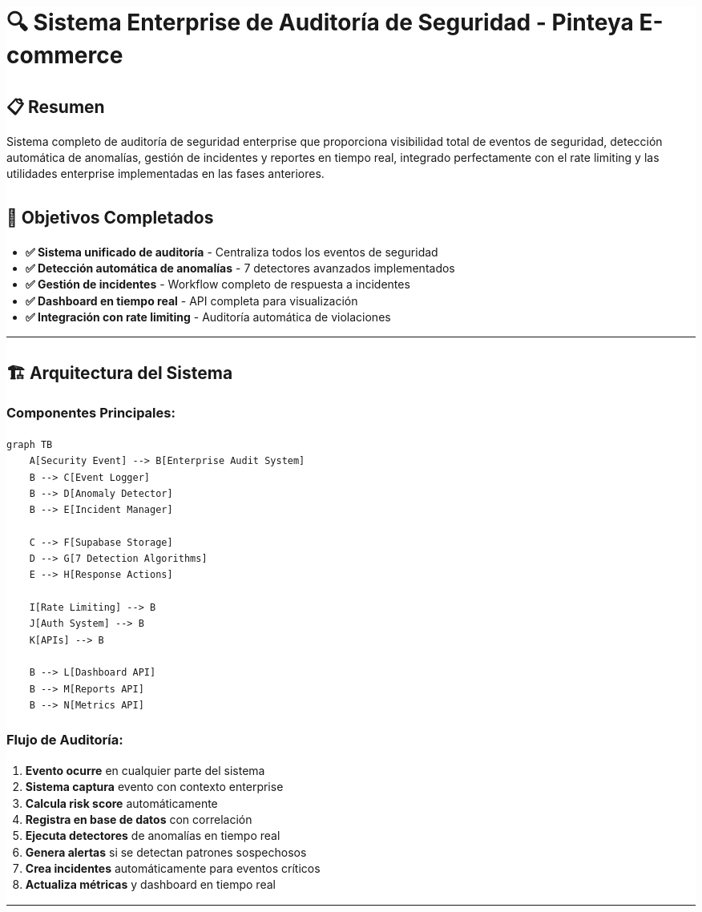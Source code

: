 # 🔍 Sistema Enterprise de Auditoría de Seguridad - Pinteya E-commerce

## 📋 Resumen

Sistema completo de auditoría de seguridad enterprise que proporciona visibilidad total de eventos de seguridad, detección automática de anomalías, gestión de incidentes y reportes en tiempo real, integrado perfectamente con el rate limiting y las utilidades enterprise implementadas en las fases anteriores.

## 🎯 Objetivos Completados

- **✅ Sistema unificado de auditoría** - Centraliza todos los eventos de seguridad
- **✅ Detección automática de anomalías** - 7 detectores avanzados implementados
- **✅ Gestión de incidentes** - Workflow completo de respuesta a incidentes
- **✅ Dashboard en tiempo real** - API completa para visualización
- **✅ Integración con rate limiting** - Auditoría automática de violaciones

---

## 🏗️ Arquitectura del Sistema

### **Componentes Principales:**

```mermaid
graph TB
    A[Security Event] --> B[Enterprise Audit System]
    B --> C[Event Logger]
    B --> D[Anomaly Detector]
    B --> E[Incident Manager]
    
    C --> F[Supabase Storage]
    D --> G[7 Detection Algorithms]
    E --> H[Response Actions]
    
    I[Rate Limiting] --> B
    J[Auth System] --> B
    K[APIs] --> B
    
    B --> L[Dashboard API]
    B --> M[Reports API]
    B --> N[Metrics API]
```

### **Flujo de Auditoría:**

1. **Evento ocurre** en cualquier parte del sistema
2. **Sistema captura** evento con contexto enterprise
3. **Calcula risk score** automáticamente
4. **Registra en base de datos** con correlación
5. **Ejecuta detectores** de anomalías en tiempo real
6. **Genera alertas** si se detectan patrones sospechosos
7. **Crea incidentes** automáticamente para eventos críticos
8. **Actualiza métricas** y dashboard en tiempo real

---